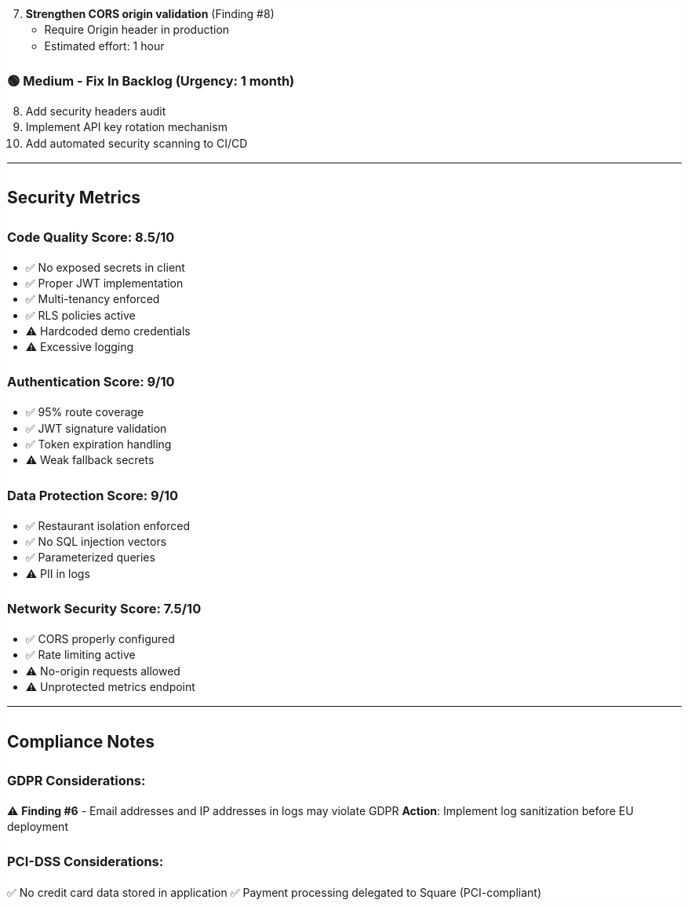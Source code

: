 7. **Strengthen CORS origin validation** (Finding #8)
   - Require Origin header in production
   - Estimated effort: 1 hour

### 🟢 Medium - Fix In Backlog (Urgency: 1 month)
8. Add security headers audit
9. Implement API key rotation mechanism
10. Add automated security scanning to CI/CD

---

## Security Metrics

### Code Quality Score: 8.5/10
- ✅ No exposed secrets in client
- ✅ Proper JWT implementation
- ✅ Multi-tenancy enforced
- ✅ RLS policies active
- ⚠️ Hardcoded demo credentials
- ⚠️ Excessive logging

### Authentication Score: 9/10
- ✅ 95% route coverage
- ✅ JWT signature validation
- ✅ Token expiration handling
- ⚠️ Weak fallback secrets

### Data Protection Score: 9/10
- ✅ Restaurant isolation enforced
- ✅ No SQL injection vectors
- ✅ Parameterized queries
- ⚠️ PII in logs

### Network Security Score: 7.5/10
- ✅ CORS properly configured
- ✅ Rate limiting active
- ⚠️ No-origin requests allowed
- ⚠️ Unprotected metrics endpoint

---

## Compliance Notes

### GDPR Considerations:
⚠️ **Finding #6** - Email addresses and IP addresses in logs may violate GDPR
**Action**: Implement log sanitization before EU deployment

### PCI-DSS Considerations:
✅ No credit card data stored in application
✅ Payment processing delegated to Square (PCI-compliant)
